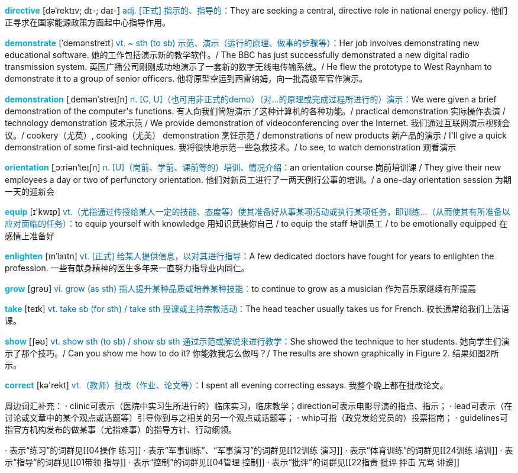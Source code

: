 <font color="sky blue">**directive**</font> [dəˈrektɪv; dɪ-; daɪ-]
<font color="#0070c0">adj. [正式] 指示的、指导的：</font>They are seeking a central, directive role in national energy policy. 他们正寻求在国家能源政策方面起中心指导作用。

<font color="sky blue">**demonstrate**</font> [ˈdemənstreɪt]
<font color="#0070c0">vt. ~ sth (to sb) 示范、演示（运行的原理、做事的步骤等）：</font>Her job involves demonstrating new educational software. 她的工作包括演示新的教学软件。/ The BBC has just successfully demonstrated a new digital radio transmission system. 英国广播公司刚刚成功地演示了一套新的数字无线电传输系统。/ He flew the prototype to West Raynham to demonstrate it to a group of senior officers. 他将原型空运到西雷纳姆，向一批高级军官作演示。

<font color="sky blue">**demonstration**</font> [ˌdemənˈstreɪʃn]
<font color="#0070c0">n. [C, U]（也可用非正式的demo）（对…的原理或完成过程所进行的）演示：</font>We were given a brief demonstration of the computer's functions. 有人向我们简短演示了这种计算机的各种功能。/ practical demonstration 实际操作表演 / technology demonstration 技术示范 / We provide demonstration of videoconferencing over the Internet. 我们通过互联网演示视频会议。/ cookery（尤英）, cooking（尤美） demonstration 烹饪示范 / demonstrations of new products 新产品的演示 / I'll give a quick demonstration of some first-aid techniques. 我将很快地示范一些急救技术。/ to see, to watch demonstration 观看演示
           
<font color="sky blue">**orientation**</font> [ˌɔ:riənˈteɪʃn]
<font color="#0070c0">n. [U]（岗前、学前、课前等的）培训、情况介绍：</font>an orientation course 岗前培训课 / They give their new employees a day or two of perfunctory orientation. 他们对新员工进行了一两天例行公事的培训。/ a one-day orientation session 为期一天的迎新会

<font color="sky blue">**equip**</font> [ɪ'kwɪp] 
<font color="#0070c0">vt.（尤指通过传授给某人一定的技能、态度等）使其准备好从事某项活动或执行某项任务，即训练…（从而使其有所准备以应对面临的任务）：</font>to equip yourself with knowledge 用知识武装你自己 / to equip the staff 培训员工 / to be emotionally equipped 在感情上准备好
           
<font color="sky blue">**enlighten**</font> [ɪnˈlaɪtn]
<font color="#0070c0">vt. [正式] 给某人提供信息，以对其进行指导：</font>A few dedicated doctors have fought for years to enlighten the profession. 一些有献身精神的医生多年来一直努力指导业内同仁。

<font color="sky blue">**grow**</font> [ɡrəʊ] 
<font color="#0070c0">vi. grow (as sth) 指人提升某种品质或培养某种技能：</font>to continue to grow as a musician 作为音乐家继续有所提高

<font color="sky blue">**take**</font> [teɪk] 
<font color="#0070c0">vt. take sb (for sth) / take sth 授课或主持宗教活动：</font>The head teacher usually takes us for French. 校长通常给我们上法语课。

<font color="sky blue">**show**</font> [ʃəʊ] 
<font color="#0070c0">vt. show sth (to sb) / show sb sth 通过示范或解说来进行教学：</font>She showed the technique to her students. 她向学生们演示了那个技巧。/ Can you show me how to do it? 你能教我怎么做吗？/ The results are shown graphically in Figure 2. 结果如图2所示。

<font color="sky blue">**correct**</font> [kə'rekt] 
<font color="#0070c0">vt.（教师）批改（作业、论文等）：</font>I spent all evening correcting essays. 我整个晚上都在批改论文。

周边词汇补充：
· clinic可表示（医院中实习生所进行的）临床实习，临床教学；direction可表示电影导演的指点、指示；
· lead可表示（在讨论或文章中的某个观点或话题等）引导你到与之相关的另一个观点或话题等；
· whip可指（政党发给党员的）投票指南；
· guidelines可指官方机构发布的做某事（尤指难事）的指导方针、行动纲领。
         
· 表示“练习”的词群见[[04操作 练习]]
· 表示“军事训练”、“军事演习”的词群见[[12训练 演习]]
· 表示“体育训练”的词群见[[24训练 培训]]
· 表示“指导”的词群见[[01带领 指导]]
· 表示“控制”的词群见[[04管理 控制]]
· 表示“批评”的词群见[[22指责 批评 抨击 咒骂 诽谤]]
